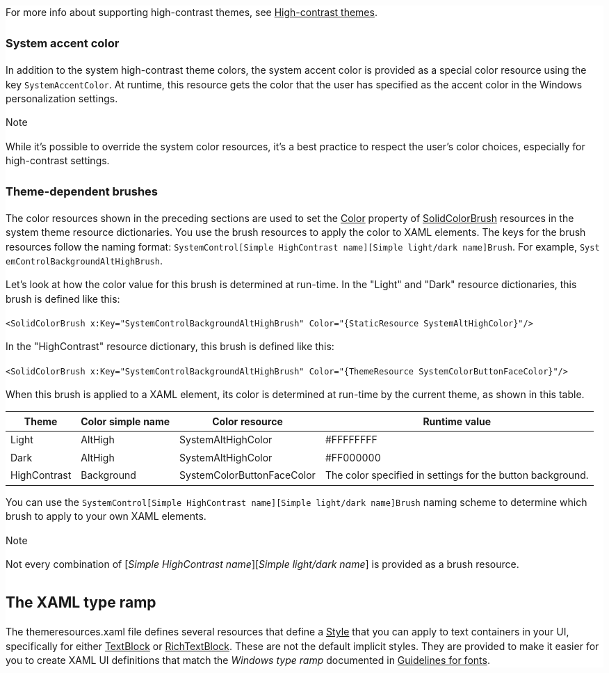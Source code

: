 For more info about supporting high-contrast themes, see [High-contrast themes](../accessibility/high-contrast-themes.md).

### System accent color

In addition to the system high-contrast theme colors, the system accent color is provided as a special color resource using the key `SystemAccentColor`. At runtime, this resource gets the color that the user has specified as the accent color in the Windows personalization settings.

> [!NOTE]
> While it’s possible to override the system color resources, it’s a best practice to respect the user’s color choices, especially for high-contrast settings.

### Theme-dependent brushes

The color resources shown in the preceding sections are used to set the [Color](/uwp/api/Windows.UI.Xaml.Media.SolidColorBrush.Color) property of [SolidColorBrush](/uwp/api/Windows.UI.Xaml.Media.SolidColorBrush) resources in the system theme resource dictionaries. You use the brush resources to apply the color to XAML elements. The keys for the brush resources follow the naming format: `SystemControl[Simple HighContrast name][Simple light/dark name]Brush`. For example, `SystemControlBackgroundAltHighBrush`.

Let’s look at how the color value for this brush is determined at run-time. In the "Light" and "Dark" resource dictionaries, this brush is defined like this:

`<SolidColorBrush x:Key="SystemControlBackgroundAltHighBrush" Color="{StaticResource SystemAltHighColor}"/>`

In the "HighContrast" resource dictionary, this brush is defined like this:

`<SolidColorBrush x:Key="SystemControlBackgroundAltHighBrush" Color="{ThemeResource SystemColorButtonFaceColor}"/>`

When this brush is applied to a XAML element, its color is determined at run-time by the current theme, as shown in this table.

| Theme        | Color simple name | Color resource             | Runtime value                                              |
|--------------|-------------------|----------------------------|------------------------------------------------------------|
| Light        | AltHigh           | SystemAltHighColor         | \#FFFFFFFF                                                 |
| Dark         | AltHigh           | SystemAltHighColor         | \#FF000000                                                 |
| HighContrast | Background        | SystemColorButtonFaceColor | The color specified in settings for the button background. |

You can use the `SystemControl[Simple HighContrast name][Simple light/dark name]Brush` naming scheme to determine which brush to apply to your own XAML elements.



> [!NOTE]
> Not every combination of \[*Simple HighContrast name*\]\[*Simple light/dark name*\] is provided as a brush resource.

## The XAML type ramp

The themeresources.xaml file defines several resources that define a [Style](/uwp/api/Windows.UI.Xaml.Style) that you can apply to text containers in your UI, specifically for either [TextBlock](/uwp/api/Windows.UI.Xaml.Controls.TextBlock) or [RichTextBlock](/uwp/api/Windows.UI.Xaml.Controls.RichTextBlock). These are not the default implicit styles. They are provided to make it easier for you to create XAML UI definitions that match the *Windows type ramp* documented in [Guidelines for fonts](../style/typography.md).
